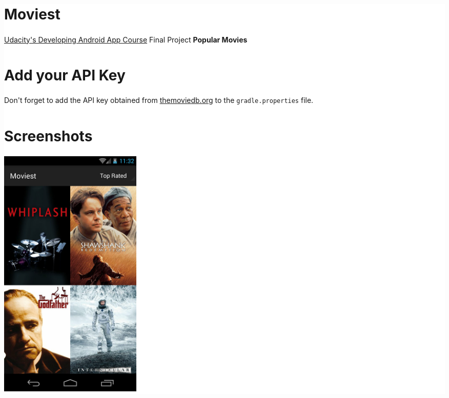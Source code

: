 # Moviest
[Udacity's Developing Android App Course](https://www.udacity.com/course/developing-android-apps--ud853) Final Project **Popular Movies**

# Add your API Key
Don't forget to add the API key obtained from [themoviedb.org](https://www.themoviedb.org/) to the ```gradle.properties``` file.

# Screenshots
<div>
  <img src="/screenshots/01.png" width="30%" >